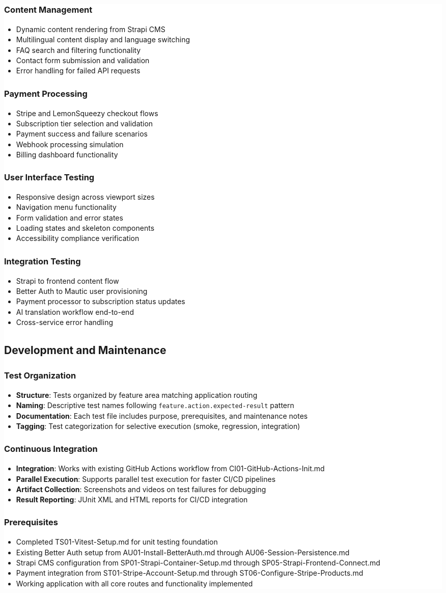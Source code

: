 ### Content Management
- Dynamic content rendering from Strapi CMS
- Multilingual content display and language switching
- FAQ search and filtering functionality
- Contact form submission and validation
- Error handling for failed API requests

### Payment Processing
- Stripe and LemonSqueezy checkout flows
- Subscription tier selection and validation
- Payment success and failure scenarios
- Webhook processing simulation
- Billing dashboard functionality

### User Interface Testing
- Responsive design across viewport sizes
- Navigation menu functionality
- Form validation and error states
- Loading states and skeleton components
- Accessibility compliance verification

### Integration Testing
- Strapi to frontend content flow
- Better Auth to Mautic user provisioning
- Payment processor to subscription status updates
- AI translation workflow end-to-end
- Cross-service error handling

## Development and Maintenance

### Test Organization
- **Structure**: Tests organized by feature area matching application routing
- **Naming**: Descriptive test names following `feature.action.expected-result` pattern
- **Documentation**: Each test file includes purpose, prerequisites, and maintenance notes
- **Tagging**: Test categorization for selective execution (smoke, regression, integration)

### Continuous Integration
- **Integration**: Works with existing GitHub Actions workflow from CI01-GitHub-Actions-Init.md
- **Parallel Execution**: Supports parallel test execution for faster CI/CD pipelines
- **Artifact Collection**: Screenshots and videos on test failures for debugging
- **Result Reporting**: JUnit XML and HTML reports for CI/CD integration

### Prerequisites
- Completed TS01-Vitest-Setup.md for unit testing foundation
- Existing Better Auth setup from AU01-Install-BetterAuth.md through AU06-Session-Persistence.md
- Strapi CMS configuration from SP01-Strapi-Container-Setup.md through SP05-Strapi-Frontend-Connect.md
- Payment integration from ST01-Stripe-Account-Setup.md through ST06-Configure-Stripe-Products.md
- Working application with all core routes and functionality implemented
